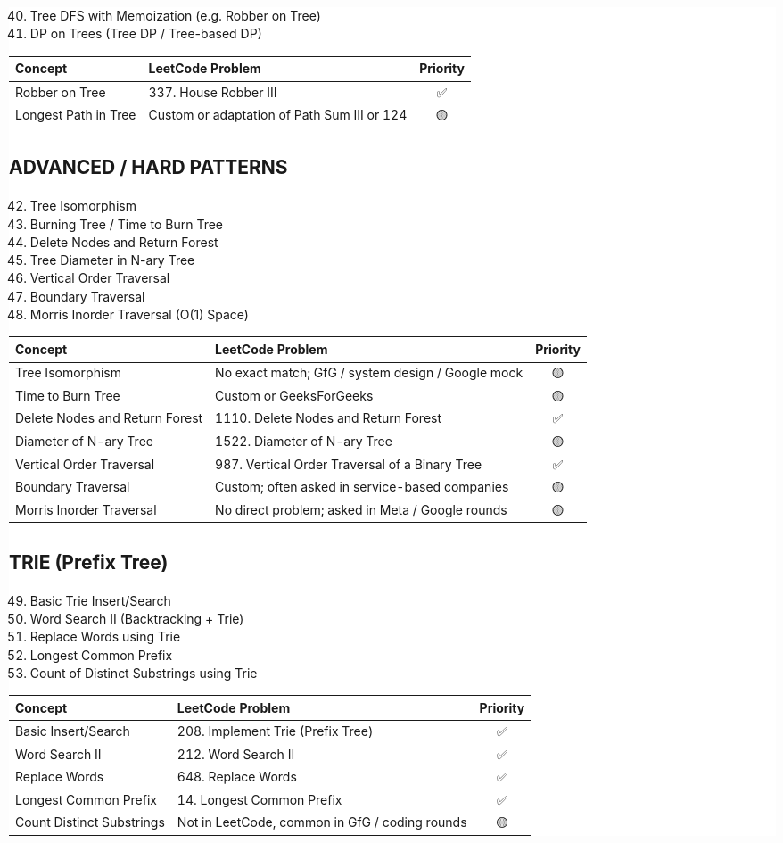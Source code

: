 40. Tree DFS with Memoization (e.g. Robber on Tree)
41. DP on Trees (Tree DP / Tree-based DP)

| Concept                 | LeetCode Problem                              | Priority |
| :---------------------- | :-------------------------------------------- | :------: |
| Robber on Tree	        | 337. House Robber III	                        |    ✅    |
| Longest Path in Tree	  | Custom or adaptation of Path Sum III or 124	  |    🟡    |

## ADVANCED / HARD PATTERNS

42. Tree Isomorphism
43. Burning Tree / Time to Burn Tree
44. Delete Nodes and Return Forest
45. Tree Diameter in N-ary Tree
46. Vertical Order Traversal
47. Boundary Traversal
48. Morris Inorder Traversal (O(1) Space)

| Concept                           | LeetCode Problem                                     | Priority |
| :-------------------------------- | :--------------------------------------------------- | :------: |
| Tree Isomorphism	                | No exact match; GfG / system design / Google mock	   |    🟡    |
| Time to Burn Tree	                | Custom or GeeksForGeeks	                             |    🟡    |
| Delete Nodes and Return Forest	  | 1110. Delete Nodes and Return Forest	               |    ✅    |
| Diameter of N-ary Tree	          | 1522. Diameter of N-ary Tree	                       |    🟡    |
| Vertical Order Traversal	        | 987. Vertical Order Traversal of a Binary Tree	     |    ✅    |
| Boundary Traversal	              | Custom; often asked in service-based companies	     |    🟡    |
| Morris Inorder Traversal	        | No direct problem; asked in Meta / Google rounds	   |    🟡    |

## TRIE (Prefix Tree)

49. Basic Trie Insert/Search
50. Word Search II (Backtracking + Trie)
51. Replace Words using Trie
52. Longest Common Prefix
53. Count of Distinct Substrings using Trie

| Concept                      | LeetCode Problem                                  | Priority |
| :--------------------------- | :------------------------------------------------ | :------: |
| Basic Insert/Search	         | 208. Implement Trie (Prefix Tree)	               |    ✅    |
| Word Search II	             | 212. Word Search II	                             |    ✅    |
| Replace Words	               | 648. Replace Words	                               |    ✅    |
| Longest Common Prefix	       | 14. Longest Common Prefix	                       |    ✅    |
| Count Distinct Substrings	   | Not in LeetCode, common in GfG / coding rounds	   |    🟡    |
